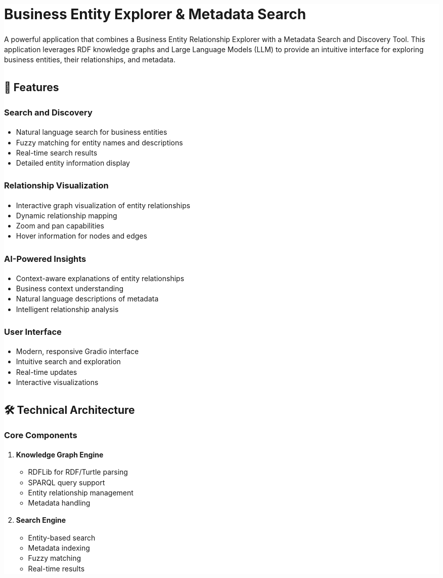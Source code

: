 # Business Entity Explorer & Metadata Search

A powerful application that combines a Business Entity Relationship Explorer with a Metadata Search and Discovery Tool. This application leverages RDF knowledge graphs and Large Language Models (LLM) to provide an intuitive interface for exploring business entities, their relationships, and metadata.

## 🌟 Features

### Search and Discovery
- Natural language search for business entities
- Fuzzy matching for entity names and descriptions
- Real-time search results
- Detailed entity information display

### Relationship Visualization
- Interactive graph visualization of entity relationships
- Dynamic relationship mapping
- Zoom and pan capabilities
- Hover information for nodes and edges

### AI-Powered Insights
- Context-aware explanations of entity relationships
- Business context understanding
- Natural language descriptions of metadata
- Intelligent relationship analysis

### User Interface
- Modern, responsive Gradio interface
- Intuitive search and exploration
- Real-time updates
- Interactive visualizations

## 🛠️ Technical Architecture

### Core Components

1. **Knowledge Graph Engine**
   - RDFLib for RDF/Turtle parsing
   - SPARQL query support
   - Entity relationship management
   - Metadata handling

2. **Search Engine**
   - Entity-based search
   - Metadata indexing
   - Fuzzy matching
   - Real-time results
